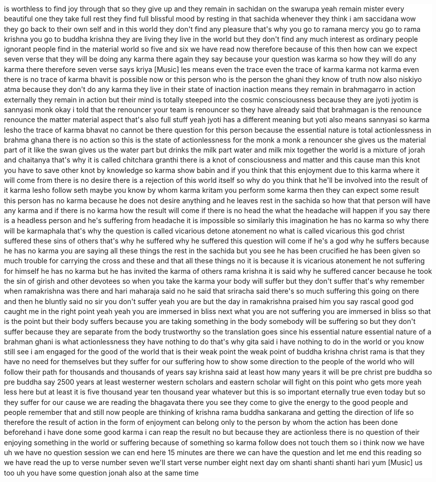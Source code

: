 is worthless to find joy through that so they give up and they remain in sachidan on the swarupa yeah remain mister every beautiful one they take full rest they find full blissful mood by resting in that sachida whenever they think i am saccidana wow they go back to their own self and in this world they don't find any pleasure that's why you go to ramana mercy you go to rama krishna you go to buddha krishna they are living they live in the world but they don't find any much interest as ordinary people ignorant people find in the material world so five and six we have read now therefore because of this then how can we expect seven verse that they will be doing any karma there again they say because your question was karma so how they will do any karma there therefore seven verse says kriya [Music] les means even the trace even the trace of karma karma not karma even there is no trace of karma bhavit is possible now or this person who is the person the ghani they know of truth now also niskiyo atma because they don't do any karma they live in their state of inaction inaction means they remain in brahmagarro in action externally they remain in action but their mind is totally steeped into the cosmic consciousness because they are jyoti jyotim is sannyasi monk okay i told that the renouncer your team is renouncer so they have already said that brahmagan is the renounce renounce the matter material aspect that's also full stuff yeah jyoti has a different meaning but yoti also means sannyasi so karma lesho the trace of karma bhavat no cannot be there question for this person because the essential nature is total actionlessness in brahma ghana there is no action so this is the state of actionlessness for the monk a monk a renouncer she gives us the material part of it like the swan gives us the water part but drinks the milk part water and milk mix together the world is a mixture of jorah and chaitanya that's why it is called chitchara granthi there is a knot of consciousness and matter and this cause man this knot you have to save other knot by knowledge so karma show babin and if you think that this enjoyment due to this karma where it will come from there is no desire there is a rejection of this world itself so why do you think that he'll be involved into the result of it karma lesho follow seth maybe you know by whom karma kritam you perform some karma then they can expect some result this person has no karma because he does not desire anything and he leaves rest in the sachida so how that that person will have any karma and if there is no karma how the result will come if there is no head the what the headache will happen if you say there is a headless person and he's suffering from headache it is impossible so similarly this imagination he has no karma so why there will be karmaphala that's why the question is called vicarious detone atonement no what is called vicarious this god christ suffered these sins of others that's why he suffered why he suffered this question will come if he's a god why he suffers because he has no karma you are saying all these things the rest in the sachida but you see he has been crucified he has been given so much trouble for carrying the cross and these and that all these things no it is because it is vicarious atonement he not suffering for himself he has no karma but he has invited the karma of others rama krishna it is said why he suffered cancer because he took the sin of girish and other devotees so when you take the karma your body will suffer but they don't suffer that's why remember when ramakrishna was there and hari maharaja said no he said that sriracha said there's so much suffering this going on there and then he bluntly said no sir you don't suffer yeah you are but the day in ramakrishna praised him you say rascal good god caught me in the right point yeah yeah you are immersed in bliss next what you are not suffering you are immersed in bliss so that is the point but their body suffers because you are taking something in the body somebody will be suffering so but they don't suffer because they are separate from the body trustworthy so the translation goes since his essential nature essential nature of a brahman ghani is what actionlessness they have nothing to do that's why gita said i have nothing to do in the world or you know still see i am engaged for the good of the world that is their weak point the weak point of buddha krishna christ rama is that they have no need for themselves but they suffer for our suffering how to show some direction to the people of the world who will follow their path for thousands and thousands of years say krishna said at least how many years it will be pre christ pre buddha so pre buddha say 2500 years at least westerner western scholars and eastern scholar will fight on this point who gets more yeah less here but at least it is five thousand year ten thousand year whatever but this is so important eternally true even today but so they suffer for our cause we are reading the bhagavata there you see they come to give the energy to the good people and people remember that and still now people are thinking of krishna rama buddha sankarana and getting the direction of life so therefore the result of action in the form of enjoyment can belong only to the person by whom the action has been done beforehand i have done some good karma i can reap the result no but because they are actionless there is no question of their enjoying something in the world or suffering because of something so karma follow does not touch them so i think now we have uh we have no question session we can end here 15 minutes are there we can have the question and let me end this reading so we have read the up to verse number seven we'll start verse number eight next day om shanti shanti shanti hari yum [Music] us too uh you have some question jonah also at the same time